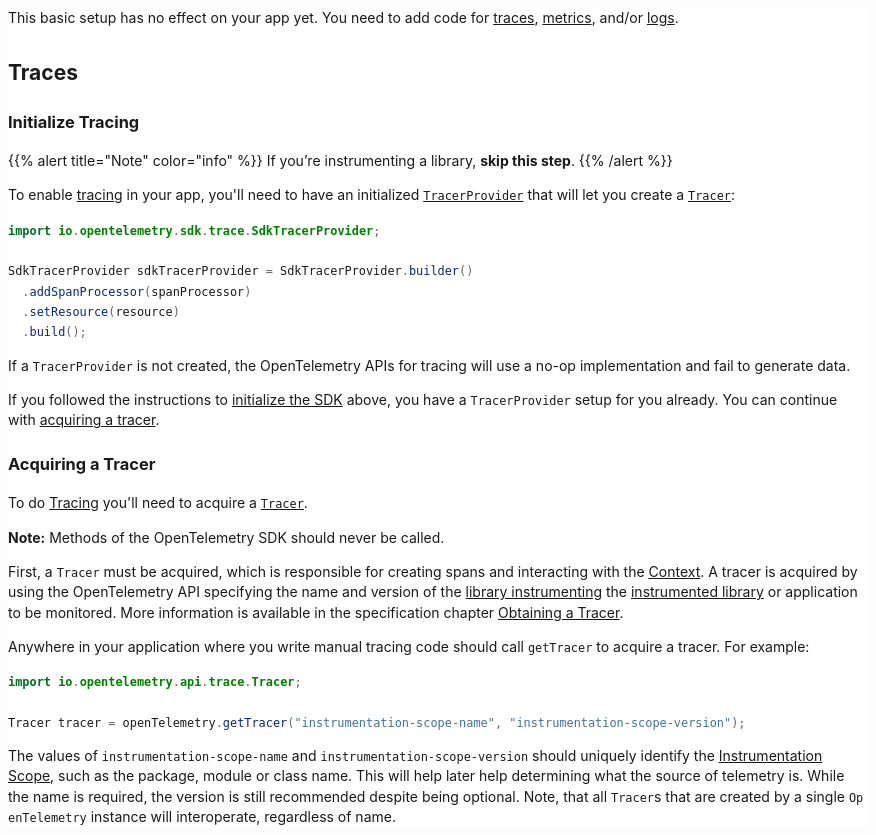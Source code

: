 This basic setup has no effect on your app yet. You need to add code for
[traces](#traces), [metrics](#metrics), and/or [logs](#logs).

## Traces

### Initialize Tracing

{{% alert title="Note" color="info" %}} If you’re instrumenting a library,
**skip this step**. {{% /alert %}}

To enable [tracing](/docs/concepts/signals/traces/) in your app, you'll need to
have an initialized
[`TracerProvider`](/docs/concepts/signals/traces/#tracer-provider) that will let
you create a [`Tracer`](/docs/concepts/signals/traces/#tracer):

```java
import io.opentelemetry.sdk.trace.SdkTracerProvider;

SdkTracerProvider sdkTracerProvider = SdkTracerProvider.builder()
  .addSpanProcessor(spanProcessor)
  .setResource(resource)
  .build();
```

If a `TracerProvider` is not created, the OpenTelemetry APIs for tracing will
use a no-op implementation and fail to generate data.

If you followed the instructions to [initialize the SDK](#initialize-the-sdk)
above, you have a `TracerProvider` setup for you already. You can continue with
[acquiring a tracer](#acquiring-a-tracer).

### Acquiring a Tracer

To do [Tracing](/docs/concepts/signals/traces/) you'll need to acquire a
[`Tracer`](/docs/concepts/signals/traces/#tracer).

**Note:** Methods of the OpenTelemetry SDK should never be called.

First, a `Tracer` must be acquired, which is responsible for creating spans and
interacting with the [Context](#context-propagation). A tracer is acquired by
using the OpenTelemetry API specifying the name and version of the [library
instrumenting][instrumentation library] the [instrumented library] or
application to be monitored. More information is available in the specification
chapter [Obtaining a Tracer].

Anywhere in your application where you write manual tracing code should call
`getTracer` to acquire a tracer. For example:

```java
import io.opentelemetry.api.trace.Tracer;

Tracer tracer = openTelemetry.getTracer("instrumentation-scope-name", "instrumentation-scope-version");
```

The values of `instrumentation-scope-name` and `instrumentation-scope-version`
should uniquely identify the
[Instrumentation Scope](/docs/concepts/instrumentation-scope/), such as the
package, module or class name. This will help later help determining what the
source of telemetry is. While the name is required, the version is still
recommended despite being optional. Note, that all `Tracer`s that are created by
a single `OpenTelemetry` instance will interoperate, regardless of name.


[releases]: https://github.com/open-telemetry/opentelemetry-java#releases
[instrumentation library]: /docs/specs/otel/glossary/#instrumentation-library
[instrumented library]: /docs/specs/otel/glossary/#instrumented-library
[logs bridge API]: /docs/specs/otel/logs/bridge-api
[log data model]: /docs/specs/otel/logs/data-model
[obtaining a tracer]: /docs/specs/otel/trace/api/#get-a-tracer
[opentelemetry registry]: /ecosystem/registry/?component=exporter&language=java
